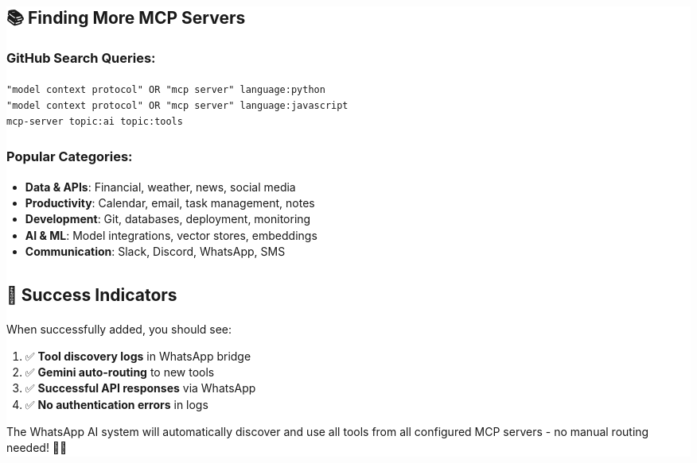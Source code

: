 ## 📚 **Finding More MCP Servers**

### **GitHub Search Queries:**
```
"model context protocol" OR "mcp server" language:python
"model context protocol" OR "mcp server" language:javascript
mcp-server topic:ai topic:tools
```

### **Popular Categories:**
- **Data & APIs**: Financial, weather, news, social media
- **Productivity**: Calendar, email, task management, notes
- **Development**: Git, databases, deployment, monitoring
- **AI & ML**: Model integrations, vector stores, embeddings
- **Communication**: Slack, Discord, WhatsApp, SMS

## 🎉 **Success Indicators**

When successfully added, you should see:
1. ✅ **Tool discovery logs** in WhatsApp bridge
2. ✅ **Gemini auto-routing** to new tools
3. ✅ **Successful API responses** via WhatsApp
4. ✅ **No authentication errors** in logs

The WhatsApp AI system will automatically discover and use all tools from all configured MCP servers - no manual routing needed! 🤖✨
